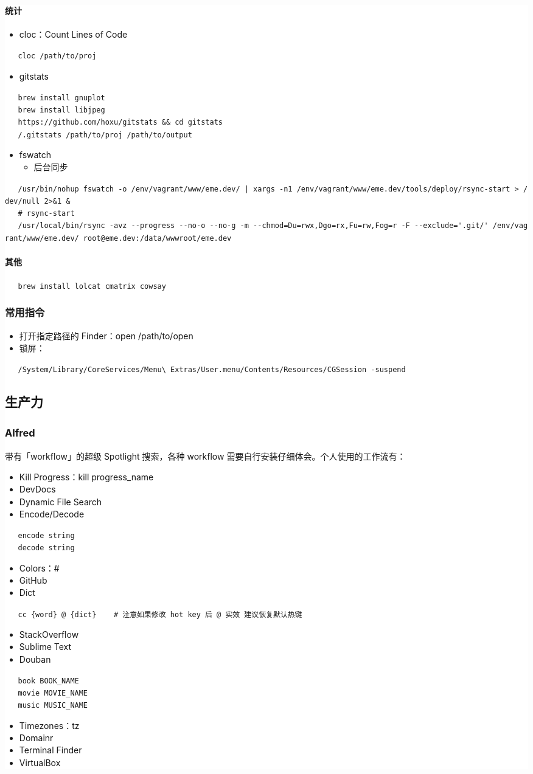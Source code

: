 #### 统计
 - cloc：Count Lines of Code
 ```
    cloc /path/to/proj
 ```
 
 - gitstats
 ```
    brew install gnuplot
    brew install libjpeg
    https://github.com/hoxu/gitstats && cd gitstats
    /.gitstats /path/to/proj /path/to/output
 ```
 
 - fswatch
   - 后台同步
 ```
    /usr/bin/nohup fswatch -o /env/vagrant/www/eme.dev/ | xargs -n1 /env/vagrant/www/eme.dev/tools/deploy/rsync-start > /dev/null 2>&1 &
    # rsync-start
    /usr/local/bin/rsync -avz --progress --no-o --no-g -m --chmod=Du=rwx,Dgo=rx,Fu=rw,Fog=r -F --exclude='.git/' /env/vagrant/www/eme.dev/ root@eme.dev:/data/wwwroot/eme.dev
 ```
 
 #### 其他
 ```
    brew install lolcat cmatrix cowsay
 ```
 
### 常用指令
 - 打开指定路径的 Finder：open /path/to/open
 - 锁屏：
 ```
    /System/Library/CoreServices/Menu\ Extras/User.menu/Contents/Resources/CGSession -suspend
 ```
 
## 生产力
### Alfred

带有「workflow」的超级 Spotlight 搜索，各种 workflow 需要自行安装仔细体会。个人使用的工作流有：
 - Kill Progress：kill progress_name
 - DevDocs
 - Dynamic File Search
 - Encode/Decode
 ```
    encode string
    decode string
 ```
 - Colors：#
 - GitHub
 - Dict
 ```
    cc {word} @ {dict}    # 注意如果修改 hot key 后 @ 实效 建议恢复默认热键
 ```
 - StackOverflow
 - Sublime Text
 - Douban
 ```
    book BOOK_NAME
    movie MOVIE_NAME
    music MUSIC_NAME
 ```
 - Timezones：tz
 - Domainr
 - Terminal Finder
 - VirtualBox